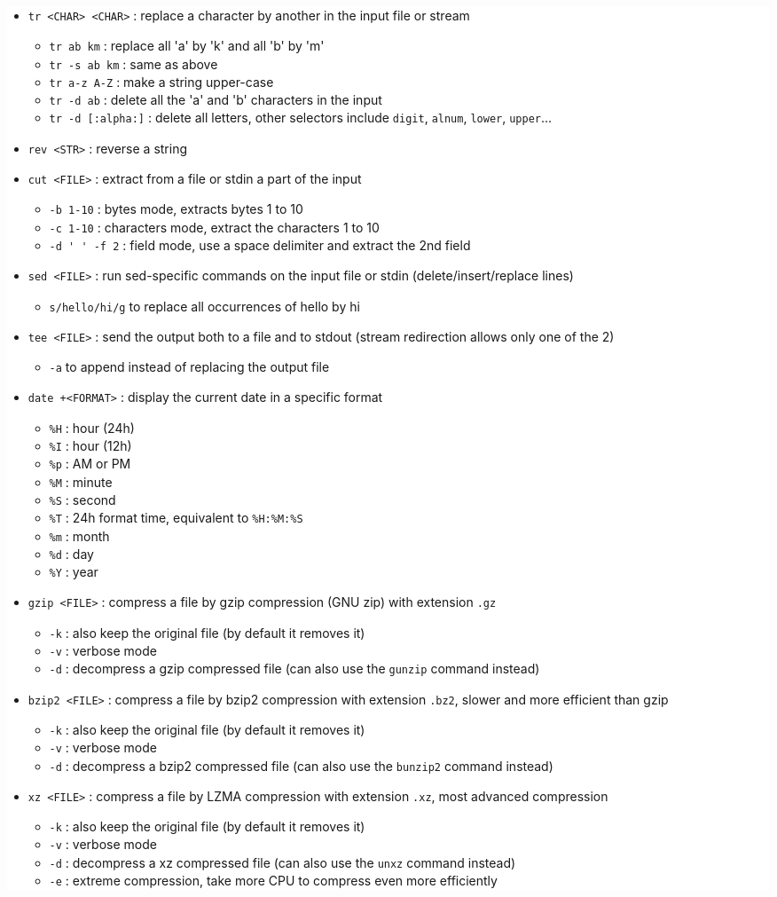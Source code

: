 
- `tr <CHAR> <CHAR>` : replace a character by another in the input file or stream
  - `tr ab km` : replace all 'a' by 'k' and all 'b' by 'm'
  - `tr -s ab km` : same as above
  - `tr a-z A-Z` : make a string upper-case
  - `tr -d ab` : delete all the 'a' and 'b' characters in the input
  - `tr -d [:alpha:]` : delete all letters, other selectors include `digit`, `alnum`, `lower`, `upper`...


- `rev <STR>` : reverse a string


- `cut <FILE>` : extract from a file or stdin a part of the input
  - `-b 1-10` : bytes mode, extracts bytes 1 to 10
  - `-c 1-10` : characters mode, extract the characters 1 to 10
  - `-d ' ' -f 2` : field mode, use a space delimiter and extract the 2nd field


- `sed <FILE>` : run sed-specific commands on the input file or stdin (delete/insert/replace lines)
  - `s/hello/hi/g` to replace all occurrences of hello by hi
  

- `tee <FILE>` : send the output both to a file and to stdout (stream redirection allows only one of the 2)
  - `-a` to append instead of replacing the output file


- `date +<FORMAT>` : display the current date in a specific format
  - `%H` : hour (24h)
  - `%I` : hour (12h)
  - `%p` : AM or PM
  - `%M` : minute
  - `%S` : second
  - `%T` : 24h format time, equivalent to `%H:%M:%S`
  - `%m` : month
  - `%d` : day
  - `%Y` : year


- `gzip <FILE>` : compress a file by gzip compression (GNU zip) with extension `.gz`
  - `-k` : also keep the original file (by default it removes it)
  - `-v` : verbose mode
  - `-d` : decompress a gzip compressed file (can also use the `gunzip` command instead)


- `bzip2 <FILE>` : compress a file by bzip2 compression with extension `.bz2`, slower and more efficient than gzip
  - `-k` : also keep the original file (by default it removes it)
  - `-v` : verbose mode
  - `-d` : decompress a bzip2 compressed file (can also use the `bunzip2` command instead)


- `xz <FILE>` : compress a file by LZMA compression with extension `.xz`, most advanced compression
  - `-k` : also keep the original file (by default it removes it)
  - `-v` : verbose mode
  - `-d` : decompress a xz compressed file (can also use the `unxz` command instead)
  - `-e` : extreme compression, take more CPU to compress even more efficiently
